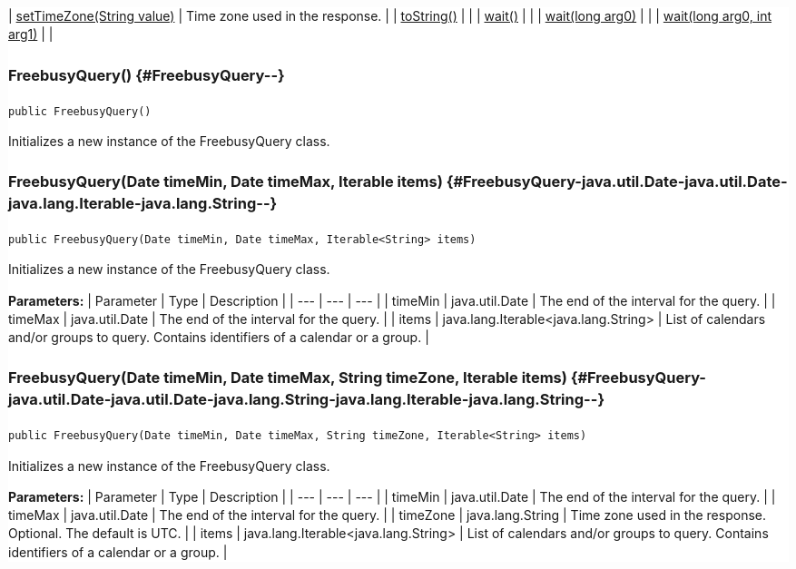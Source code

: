 | [setTimeZone(String value)](#setTimeZone-java.lang.String-) | Time zone used in the response. |
| [toString()](#toString--) |  |
| [wait()](#wait--) |  |
| [wait(long arg0)](#wait-long-) |  |
| [wait(long arg0, int arg1)](#wait-long-int-) |  |
### FreebusyQuery() {#FreebusyQuery--}
```
public FreebusyQuery()
```


Initializes a new instance of the FreebusyQuery class.

### FreebusyQuery(Date timeMin, Date timeMax, Iterable<String> items) {#FreebusyQuery-java.util.Date-java.util.Date-java.lang.Iterable-java.lang.String--}
```
public FreebusyQuery(Date timeMin, Date timeMax, Iterable<String> items)
```


Initializes a new instance of the FreebusyQuery class.

**Parameters:**
| Parameter | Type | Description |
| --- | --- | --- |
| timeMin | java.util.Date | The end of the interval for the query. |
| timeMax | java.util.Date | The end of the interval for the query. |
| items | java.lang.Iterable<java.lang.String> | List of calendars and/or groups to query. Contains identifiers of a calendar or a group. |

### FreebusyQuery(Date timeMin, Date timeMax, String timeZone, Iterable<String> items) {#FreebusyQuery-java.util.Date-java.util.Date-java.lang.String-java.lang.Iterable-java.lang.String--}
```
public FreebusyQuery(Date timeMin, Date timeMax, String timeZone, Iterable<String> items)
```


Initializes a new instance of the FreebusyQuery class.

**Parameters:**
| Parameter | Type | Description |
| --- | --- | --- |
| timeMin | java.util.Date | The end of the interval for the query. |
| timeMax | java.util.Date | The end of the interval for the query. |
| timeZone | java.lang.String | Time zone used in the response. Optional. The default is UTC. |
| items | java.lang.Iterable<java.lang.String> | List of calendars and/or groups to query. Contains identifiers of a calendar or a group. |
